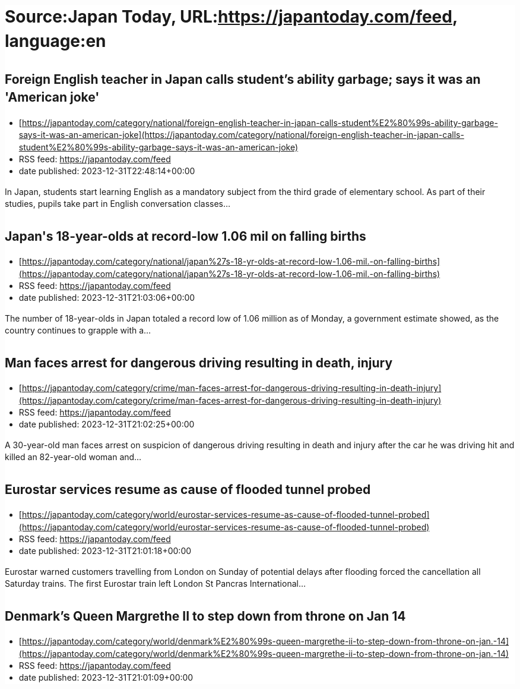 # Source:Japan Today, URL:https://japantoday.com/feed, language:en

## Foreign English teacher in Japan calls student’s ability garbage; says it was an 'American joke'
 - [https://japantoday.com/category/national/foreign-english-teacher-in-japan-calls-student%E2%80%99s-ability-garbage-says-it-was-an-american-joke](https://japantoday.com/category/national/foreign-english-teacher-in-japan-calls-student%E2%80%99s-ability-garbage-says-it-was-an-american-joke)
 - RSS feed: https://japantoday.com/feed
 - date published: 2023-12-31T22:48:14+00:00

In Japan, students start learning English as a mandatory subject from the third grade of elementary school. As part of their studies, pupils take part in English conversation classes…

## Japan's 18-year-olds at record-low 1.06 mil on falling births
 - [https://japantoday.com/category/national/japan%27s-18-yr-olds-at-record-low-1.06-mil.-on-falling-births](https://japantoday.com/category/national/japan%27s-18-yr-olds-at-record-low-1.06-mil.-on-falling-births)
 - RSS feed: https://japantoday.com/feed
 - date published: 2023-12-31T21:03:06+00:00

The number of 18-year-olds in Japan totaled a record low of 1.06 million as of Monday, a government estimate showed, as the country continues to grapple with a…

## Man faces arrest for dangerous driving resulting in death, injury
 - [https://japantoday.com/category/crime/man-faces-arrest-for-dangerous-driving-resulting-in-death-injury](https://japantoday.com/category/crime/man-faces-arrest-for-dangerous-driving-resulting-in-death-injury)
 - RSS feed: https://japantoday.com/feed
 - date published: 2023-12-31T21:02:25+00:00

A 30-year-old man faces arrest on suspicion of dangerous driving resulting in death and injury after the car he was driving hit and killed an 82-year-old woman and…

## Eurostar services resume as cause of flooded tunnel probed
 - [https://japantoday.com/category/world/eurostar-services-resume-as-cause-of-flooded-tunnel-probed](https://japantoday.com/category/world/eurostar-services-resume-as-cause-of-flooded-tunnel-probed)
 - RSS feed: https://japantoday.com/feed
 - date published: 2023-12-31T21:01:18+00:00

Eurostar warned customers travelling from London on Sunday of potential delays after flooding forced the cancellation all Saturday trains.
The first Eurostar train left London St Pancras International…

## Denmark’s Queen Margrethe II to step down from throne on Jan 14
 - [https://japantoday.com/category/world/denmark%E2%80%99s-queen-margrethe-ii-to-step-down-from-throne-on-jan.-14](https://japantoday.com/category/world/denmark%E2%80%99s-queen-margrethe-ii-to-step-down-from-throne-on-jan.-14)
 - RSS feed: https://japantoday.com/feed
 - date published: 2023-12-31T21:01:09+00:00
